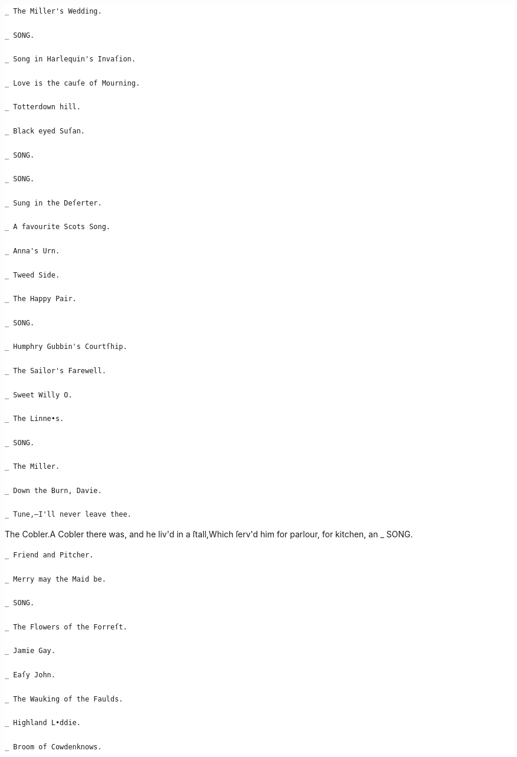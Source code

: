     _ The Miller's Wedding.

    _ SONG.

    _ Song in Harlequin's Invaſion.

    _ Love is the cauſe of Mourning.

    _ Totterdown hill.

    _ Black eyed Suſan.

    _ SONG.

    _ SONG.

    _ Sung in the Deſerter.

    _ A favourite Scots Song.

    _ Anna's Urn.

    _ Tweed Side.

    _ The Happy Pair.

    _ SONG.

    _ Humphry Gubbin's Courtſhip.

    _ The Sailor's Farewell.

    _ Sweet Willy O.

    _ The Linne•s.

    _ SONG.

    _ The Miller.

    _ Down the Burn, Davie.

    _ Tune,—I'll never leave thee.
The Cobler.A Cobler there was, and he liv'd in a ſtall,Which ſerv'd him for parlour, for kitchen, an
    _ SONG.

    _ Friend and Pitcher.

    _ Merry may the Maid be.

    _ SONG.

    _ The Flowers of the Forreſt.

    _ Jamie Gay.

    _ Eaſy John.

    _ The Wauking of the Faulds.

    _ Highland L•ddie.

    _ Broom of Cowdenknows.
